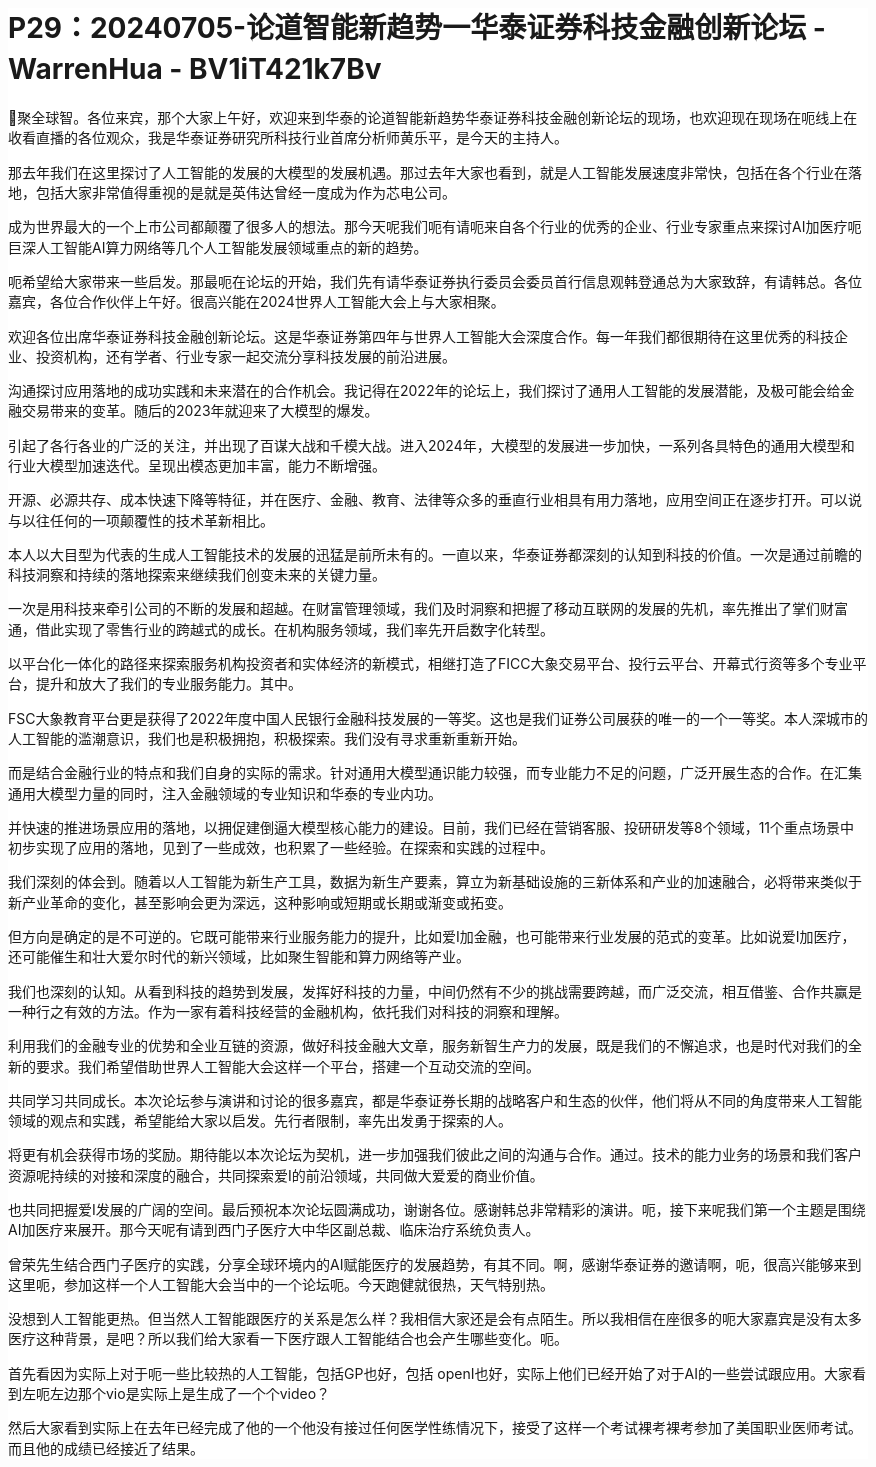 # P29：20240705-论道智能新趋势一华泰证券科技金融创新论坛 - WarrenHua - BV1iT421k7Bv

🎼聚全球智。各位来宾，那个大家上午好，欢迎来到华泰的论道智能新趋势华泰证券科技金融创新论坛的现场，也欢迎现在现场在呃线上在收看直播的各位观众，我是华泰证券研究所科技行业首席分析师黄乐平，是今天的主持人。

那去年我们在这里探讨了人工智能的发展的大模型的发展机遇。那过去年大家也看到，就是人工智能发展速度非常快，包括在各个行业在落地，包括大家非常值得重视的是就是英伟达曾经一度成为作为芯电公司。

成为世界最大的一个上市公司都颠覆了很多人的想法。那今天呢我们呃有请呃来自各个行业的优秀的企业、行业专家重点来探讨AI加医疗呃巨深人工智能AI算力网络等几个人工智能发展领域重点的新的趋势。

呃希望给大家带来一些启发。那最呃在论坛的开始，我们先有请华泰证券执行委员会委员首行信息观韩登通总为大家致辞，有请韩总。各位嘉宾，各位合作伙伴上午好。很高兴能在2024世界人工智能大会上与大家相聚。

欢迎各位出席华泰证券科技金融创新论坛。这是华泰证券第四年与世界人工智能大会深度合作。每一年我们都很期待在这里优秀的科技企业、投资机构，还有学者、行业专家一起交流分享科技发展的前沿进展。

沟通探讨应用落地的成功实践和未来潜在的合作机会。我记得在2022年的论坛上，我们探讨了通用人工智能的发展潜能，及极可能会给金融交易带来的变革。随后的2023年就迎来了大模型的爆发。

引起了各行各业的广泛的关注，并出现了百谋大战和千模大战。进入2024年，大模型的发展进一步加快，一系列各具特色的通用大模型和行业大模型加速迭代。呈现出模态更加丰富，能力不断增强。

开源、必源共存、成本快速下降等特征，并在医疗、金融、教育、法律等众多的垂直行业相具有用力落地，应用空间正在逐步打开。可以说与以往任何的一项颠覆性的技术革新相比。

本人以大目型为代表的生成人工智能技术的发展的迅猛是前所未有的。一直以来，华泰证券都深刻的认知到科技的价值。一次是通过前瞻的科技洞察和持续的落地探索来继续我们创变未来的关键力量。

一次是用科技来牵引公司的不断的发展和超越。在财富管理领域，我们及时洞察和把握了移动互联网的发展的先机，率先推出了掌们财富通，借此实现了零售行业的跨越式的成长。在机构服务领域，我们率先开启数字化转型。

以平台化一体化的路径来探索服务机构投资者和实体经济的新模式，相继打造了FICC大象交易平台、投行云平台、开幕式行资等多个专业平台，提升和放大了我们的专业服务能力。其中。

FSC大象教育平台更是获得了2022年度中国人民银行金融科技发展的一等奖。这也是我们证券公司展获的唯一的一个一等奖。本人深城市的人工智能的滥潮意识，我们也是积极拥抱，积极探索。我们没有寻求重新重新开始。

而是结合金融行业的特点和我们自身的实际的需求。针对通用大模型通识能力较强，而专业能力不足的问题，广泛开展生态的合作。在汇集通用大模型力量的同时，注入金融领域的专业知识和华泰的专业内功。

并快速的推进场景应用的落地，以拥促建倒逼大模型核心能力的建设。目前，我们已经在营销客服、投研研发等8个领域，11个重点场景中初步实现了应用的落地，见到了一些成效，也积累了一些经验。在探索和实践的过程中。

我们深刻的体会到。随着以人工智能为新生产工具，数据为新生产要素，算立为新基础设施的三新体系和产业的加速融合，必将带来类似于新产业革命的变化，甚至影响会更为深远，这种影响或短期或长期或渐变或拓变。

但方向是确定的是不可逆的。它既可能带来行业服务能力的提升，比如爱I加金融，也可能带来行业发展的范式的变革。比如说爱I加医疗，还可能催生和壮大爱尔时代的新兴领域，比如聚生智能和算力网络等产业。

我们也深刻的认知。从看到科技的趋势到发展，发挥好科技的力量，中间仍然有不少的挑战需要跨越，而广泛交流，相互借鉴、合作共赢是一种行之有效的方法。作为一家有着科技经营的金融机构，依托我们对科技的洞察和理解。

利用我们的金融专业的优势和全业互链的资源，做好科技金融大文章，服务新智生产力的发展，既是我们的不懈追求，也是时代对我们的全新的要求。我们希望借助世界人工智能大会这样一个平台，搭建一个互动交流的空间。

共同学习共同成长。本次论坛参与演讲和讨论的很多嘉宾，都是华泰证券长期的战略客户和生态的伙伴，他们将从不同的角度带来人工智能领域的观点和实践，希望能给大家以启发。先行者限制，率先出发勇于探索的人。

将更有机会获得市场的奖励。期待能以本次论坛为契机，进一步加强我们彼此之间的沟通与合作。通过。技术的能力业务的场景和我们客户资源呢持续的对接和深度的融合，共同探索爱I的前沿领域，共同做大爱爱的商业价值。

也共同把握爱I发展的广阔的空间。最后预祝本次论坛圆满成功，谢谢各位。感谢韩总非常精彩的演讲。呃，接下来呢我们第一个主题是围绕AI加医疗来展开。那今天呢有请到西门子医疗大中华区副总裁、临床治疗系统负责人。

曾荣先生结合西门子医疗的实践，分享全球环境内的AI赋能医疗的发展趋势，有其不同。啊，感谢华泰证券的邀请啊，呃，很高兴能够来到这里呃，参加这样一个人工智能大会当中的一个论坛呃。今天跑健就很热，天气特别热。

没想到人工智能更热。但当然人工智能跟医疗的关系是怎么样？我相信大家还是会有点陌生。所以我相信在座很多的呃大家嘉宾是没有太多医疗这种背景，是吧？所以我们给大家看一下医疗跟人工智能结合也会产生哪些变化。呃。

首先看因为实际上对于呃一些比较热的人工智能，包括GP也好，包括 openI也好，实际上他们已经开始了对于AI的一些尝试跟应用。大家看到左呃左边那个vio是实际上是生成了一个个video？

然后大家看到实际上在去年已经完成了他的一个他没有接过任何医学性练情况下，接受了这样一个考试裸考裸考参加了美国职业医师考试。而且他的成绩已经接近了结果。
